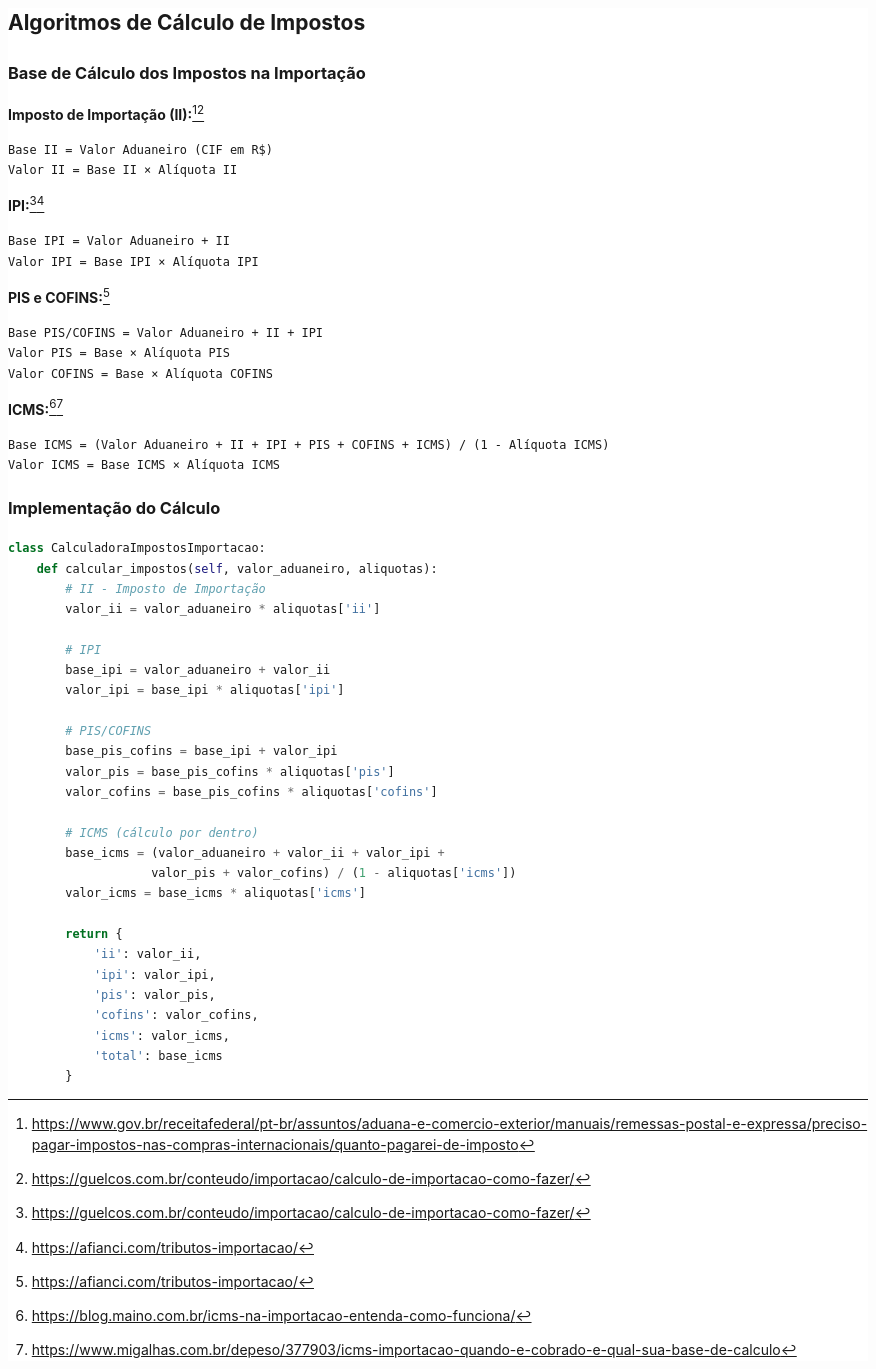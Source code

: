 
## Algoritmos de Cálculo de Impostos

### Base de Cálculo dos Impostos na Importação

**Imposto de Importação (II):**[^8][^9]

```
Base II = Valor Aduaneiro (CIF em R$)
Valor II = Base II × Alíquota II
```

**IPI:**[^9][^10]

```
Base IPI = Valor Aduaneiro + II
Valor IPI = Base IPI × Alíquota IPI
```

**PIS e COFINS:**[^10]

```
Base PIS/COFINS = Valor Aduaneiro + II + IPI
Valor PIS = Base × Alíquota PIS
Valor COFINS = Base × Alíquota COFINS
```

**ICMS:**[^11][^12]

```
Base ICMS = (Valor Aduaneiro + II + IPI + PIS + COFINS + ICMS) / (1 - Alíquota ICMS)
Valor ICMS = Base ICMS × Alíquota ICMS
```


### Implementação do Cálculo

```python
class CalculadoraImpostosImportacao:
    def calcular_impostos(self, valor_aduaneiro, aliquotas):
        # II - Imposto de Importação
        valor_ii = valor_aduaneiro * aliquotas['ii']
        
        # IPI
        base_ipi = valor_aduaneiro + valor_ii
        valor_ipi = base_ipi * aliquotas['ipi']
        
        # PIS/COFINS
        base_pis_cofins = base_ipi + valor_ipi
        valor_pis = base_pis_cofins * aliquotas['pis']
        valor_cofins = base_pis_cofins * aliquotas['cofins']
        
        # ICMS (cálculo por dentro)
        base_icms = (valor_aduaneiro + valor_ii + valor_ipi + 
                    valor_pis + valor_cofins) / (1 - aliquotas['icms'])
        valor_icms = base_icms * aliquotas['icms']
        
        return {
            'ii': valor_ii,
            'ipi': valor_ipi,
            'pis': valor_pis,
            'cofins': valor_cofins,
            'icms': valor_icms,
            'total': base_icms
        }
```


[^1]: https://www.gov.br/receitafederal/pt-br/assuntos/aduana-e-comercio-exterior/manuais/despacho-de-importacao/sistemas/siscomex-importacao-web/declaracao-de-importacao/funcionalidades/links-para-arquivos/dicionario-de-dados-do-xml-da-solicitacao-transmissao
[^2]: https://www.gov.br/receitafederal/pt-br/assuntos/aduana-e-comercio-exterior/manuais/despacho-de-importacao/sistemas/siscomex-importacao-web/declaracao-de-importacao/funcionalidades/links-para-arquivos/esquema-xsd-do-xml-da-solicitacao-transmissao.pdf/view
[^3]: https://suporte.totalerp.com.br/portal/pt/kb/articles/como-emitir-nf-e-de-importação
[^4]: https://conexoscloud.com.br/como-preencher-corretamente-a-nota-fiscal-de-importacao/
[^5]: https://firstsa.com.br/cfop-na-importacao/
[^6]: https://www.fazcomex.com.br/npi/cfop-na-importacao/
[^7]: https://flexdocs.net/guiaNFe/NFe.importacaoRPA.html
[^8]: https://www.gov.br/receitafederal/pt-br/assuntos/aduana-e-comercio-exterior/manuais/remessas-postal-e-expressa/preciso-pagar-impostos-nas-compras-internacionais/quanto-pagarei-de-imposto
[^9]: https://guelcos.com.br/conteudo/importacao/calculo-de-importacao-como-fazer/
[^10]: https://afianci.com/tributos-importacao/
[^11]: https://blog.maino.com.br/icms-na-importacao-entenda-como-funciona/
[^12]: https://www.migalhas.com.br/depeso/377903/icms-importacao-quando-e-cobrado-e-qual-sua-base-de-calculo
[^13]: https://futura.atlassian.net/wiki/spaces/SPT/pages/2909339758/Valida+o+do+Schema+Esquema+do+XML+da+NFe+CTe+MDFe
[^14]: https://blog.tecnospeed.com.br/como-resolver-falha-no-schema-xml-da-nf-e-nfc-e/
[^15]: https://atendimento.tecnospeed.com.br/hc/pt-br/articles/360010715554-Como-identificar-e-corrigir-uma-Falha-de-Schema-no-XML-da-NFe
[^16]: https://www37.receita.fazenda.gov.br/exportacao/others/Ajuda/Download/ManualExportacaoWebV1.0.pdf
[^17]: https://confluence.korp.com.br/pages/viewpage.action?pageId=1346830428
[^18]: https://meajuda.moveresoftware.com/support/solutions/articles/27000032874-geracão-de-nota-fiscal-de-importacão-via-arquivo-xml-do-siscomex
[^19]: http://docs.portalunico.siscomex.gov.br/pages/exemplos/duex/mensagens-erro-due/
[^20]: https://www.prosyst.com.br/wiki/enduser/erp/suprimentos/recebimento/di/montagemdi/importacao
[^21]: https://blog.maino.com.br/como-emitir-o-xml-da-di/
[^22]: https://www.gov.br/receitafederal/pt-br/assuntos/aduana-e-comercio-exterior/manuais/despacho-de-importacao/sistemas/siscomex-importacao-web/declaracao-de-importacao/funcionalidades/links-para-arquivos/esquema-xsd-do-xml-da-consulta-diagnostico.pdf/view
[^23]: https://meajuda.moveresoftware.com/support/solutions/articles/27000064170-geracão-de-nf-de-importacão-via-xml-siscomex
[^24]: https://docs.portalunico.siscomex.gov.br/introducao-api-publica/
[^25]: http://sped.rfb.gov.br/item/show/59
[^26]: https://ajuda.maino.com.br/pt-BR/articles/3156881-como-emitir-uma-nf-e-de-entrada-de-importacao-a-partir-do-xml-di
[^27]: https://www.gov.br/receitafederal/pt-br/assuntos/aduana-e-comercio-exterior/manuais/despacho-de-importacao/sistemas/siscomex-importacao-web/declaracao-de-importacao/funcionalidades/links-para-arquivos
[^28]: https://dfe-portal.svrs.rs.gov.br/Schemas/PRNFE/leiauteNFe_v3.00.xsd
[^29]: https://aprendo.iob.com.br/ajudaonline/artigo.aspx?artigo=9155
[^30]: https://doc-siscomex-sapi.estaleiro.serpro.gov.br/integracomex/documentacao/declaracao-importacao/
[^31]: http://sped.rfb.gov.br/item/show/2270
[^32]: https://ajuda.sankhya.com.br/hc/pt-br/articles/360043796574-Importar-dados-da-DI-Declaração-da-Importação-via-XML-Nota-de-Nacionalização
[^33]: https://www.nfe.fazenda.gov.br/portal/exibirArquivo.aspx?conteudo=d%2FNN9SSgick%3D
[^34]: https://atendimento.inventsoftware.info/kb/pt-br/article/287223/como-funciona-a-configuracao-de-layout-de-importacao-do-xml-da-n
[^35]: https://tdn.totvs.com/pages/viewpage.action?pageId=837858455
[^36]: https://www.athenas.com.br/faq/manual-importacao-xml-de-nfse-por-layout/
[^37]: https://www.digisan.com.br/blog/nota-fiscal-de-importacao
[^38]: https://suporte.dominioatendimento.com/central/faces/solucao.html?codigo=2095
[^39]: https://autoatendimento.e-contab.com.br/books/vendasne-documentos-eletronicos/page/nota-fiscal-eletronica-nfe-de-importacao-de-produtos
[^40]: https://emitirnotafiscal.com/integracoes/melhor-api-para-emissao-de-notas-fiscais-top-5-solucoes/
[^41]: https://wiki-erp.ixcsoft.com.br/artigos/artigos-fiscais/arquivo-xml-das-nota-fiscal-eletronica-(nf-e-nfc-e)---validacao-e-informacoes-importantes
[^42]: https://nfe.io
[^43]: https://www.votorantim.sp.gov.br/instarenv/assets/uploads/file/75ngseoa.pdf
[^44]: https://atendimento.receita.rs.gov.br/das-notas-fiscais-de-importacao
[^45]: https://focusnfe.com.br
[^46]: https://www.nfe.fazenda.gov.br/portal/exibirArquivo.aspx?conteudo=gv5XFF3hh0Y%3D
[^47]: https://webmaniabr.com/docs/rest-api-nfe/
[^48]: https://www.nfe.fazenda.gov.br/portal/listaConteudo.aspx?tipoConteudo=BMPFMBoln3w%3D
[^49]: https://aprendo.iob.com.br/ajudaonline/artigo.aspx?artigo=3800
[^50]: https://conexoscloud.com.br/nota-fiscal-eletronica-de-importacao/
[^51]: https://sebraepr.com.br/comunidade/artigo/como-utilizar-o-simulador-de-impostos-na-importacao
[^52]: https://ajuda.webmaniabr.com/hc/pt-br/articles/360013596171-Emissão-de-NF-e-Importação
[^53]: https://opentrade.com.br/2025/02/13/ola-mundo/
[^54]: https://ajuda.wk.com.br/78/wk/Processos/DF/Notas_Fiscais_de_Importa%C3%A7%C3%A3o.htm
[^55]: https://atendimento.tecnospeed.com.br/hc/pt-br/articles/14446850424855-Como-emitir-NF-e-de-Importação-com-o-PlugNotas
[^56]: https://www.estrategiaconcursos.com.br/blog/imposto-de-importacao-caracteristicas-jurisprudencia/
[^57]: https://ajuda.bling.com.br/hc/pt-br/articles/31663309457175-Treinamento-sobre-Nota-de-Importação-no-Bling
[^58]: https://www.fazcomex.com.br/importacao/nota-fiscal-de-importacao/